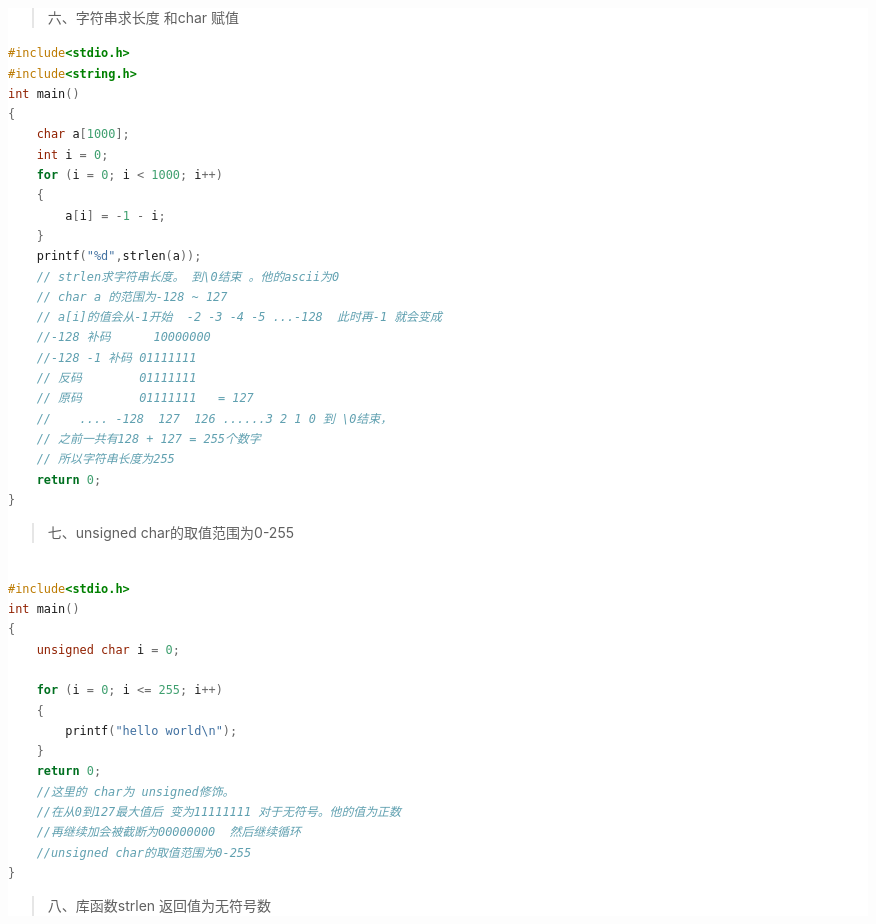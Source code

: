 > 六、字符串求长度 和char 赋值
> 

```c
#include<stdio.h>
#include<string.h>
int main()
{
	char a[1000];
	int i = 0;
	for (i = 0; i < 1000; i++)
	{
		a[i] = -1 - i;
	}
	printf("%d",strlen(a));  
	// strlen求字符串长度。 到\0结束 。他的ascii为0
	// char a 的范围为-128 ~ 127
	// a[i]的值会从-1开始  -2 -3 -4 -5 ...-128  此时再-1 就会变成
	//-128 补码	   10000000
	//-128 -1 补码 01111111
	// 反码        01111111
	// 原码        01111111   = 127
	//    .... -128  127  126 ......3 2 1 0 到 \0结束，
	// 之前一共有128 + 127 = 255个数字
	// 所以字符串长度为255
	return 0;
}
```

> 七、unsigned char的取值范围为0-255
> 

```c

#include<stdio.h>
int main()
{
	unsigned char i = 0;

	for (i = 0; i <= 255; i++)
	{
		printf("hello world\n");
	}
	return 0;
	//这里的 char为 unsigned修饰。
	//在从0到127最大值后 变为11111111 对于无符号。他的值为正数
	//再继续加会被截断为00000000  然后继续循环
	//unsigned char的取值范围为0-255
}
```

> 八、库函数strlen 返回值为无符号数
> 
